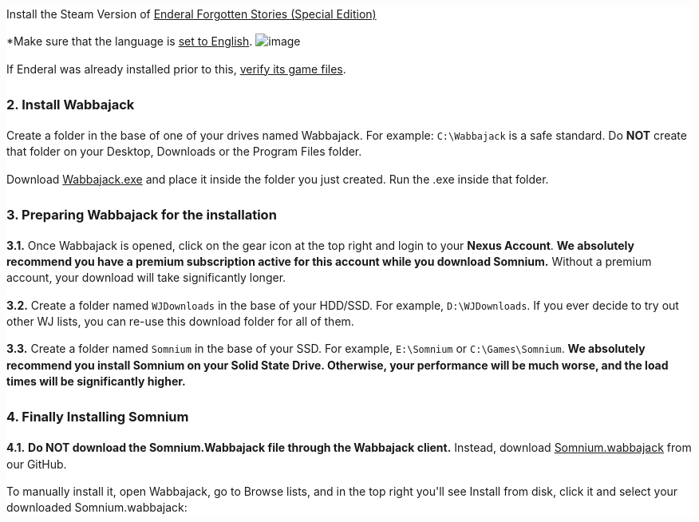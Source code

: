 Install the Steam Version of [Enderal Forgotten Stories (Special
Edition)](https://store.steampowered.com/app/976620/Enderal_Forgotten_Stories_Special_Edition/)

*Make sure that the language is [set to
English](https://help.steampowered.com/en/faqs/view/4984-C127-121D-B3F2).
![image](https://github.com/user-attachments/assets/7a7c0de0-26ee-4373-b6d5-ba043a2f1634)

If Enderal was already installed prior to this, [verify its game
files](https://help.steampowered.com/en/faqs/view/0C48-FCBD-DA71-93EB).

### 2. Install Wabbajack

Create a folder in the base of one of your drives named Wabbajack. For
example: `C:\Wabbajack` is a safe standard. Do **NOT** create that
folder on your Desktop, Downloads or the Program Files folder.

Download
[Wabbajack.exe](https://github.com/wabbajack-tools/wabbajack/releases/latest/download/Wabbajack.exe)
and place it inside the folder you just created. Run the .exe inside
that folder.

### 3. Preparing Wabbajack for the installation

**3.1.** Once Wabbajack is opened, click on the gear icon at the top right
and login to your **Nexus Account**. **We absolutely recommend you have
a premium subscription active for this account while you download
Somnium.** Without a premium account, your download will take
significantly longer.

**3.2.** Create a folder named `WJDownloads` in the base of your HDD/SSD. For
example, `D:\WJDownloads`. If you ever decide
to try out other WJ lists, you can re-use this download folder for all of
them.

**3.3.** Create a folder named `Somnium` in the base of your SSD. For
example, `E:\Somnium` or `C:\Games\Somnium`. **We absolutely recommend
you install Somnium on your Solid State Drive. Otherwise, your
performance will be much worse, and the load times will be significantly
higher.**

### 4. Finally Installing Somnium

**4.1.** **Do NOT download the Somnium.Wabbajack file through the Wabbajack client.**
Instead, download [Somnium.wabbajack](https://github.com/apoapse1/somnium-fur-enderal/releases/latest/download/Somnium.wabbajack) from our GitHub.

To manually install it, open Wabbajack, go to Browse lists, 
and in the top right you'll see Install from disk, click it and select your downloaded Somnium.wabbajack:
